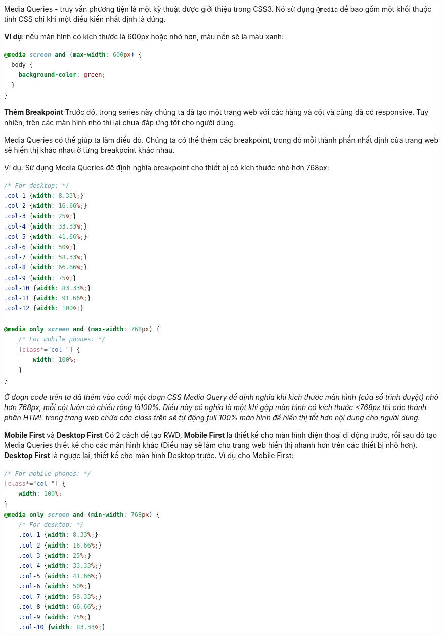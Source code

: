 Media Queries - truy vấn phương tiện là một kỹ thuật được giới thiệu trong CSS3. Nó sử dụng `@media` để bao gồm một khối thuộc tính CSS chỉ khi một điều kiến nhất định là đúng.

**Ví dụ**: nếu màn hình có kích thước là 600px hoặc nhỏ hơn, màu nền sẽ là màu xanh:

```css
@media screen and (max-width: 600px) {
  body {
    background-color: green;
  }
}
```
**Thêm Breakpoint** Trước đó, trong series này chúng ta đã tạo một trang web với các hàng và cột và cũng đã có responsive. Tuy nhiên, trên các màn hình nhỏ thì lại chưa đáp ứng tốt cho người dùng.

Media Queries có thể giúp ta làm điều đó. Chúng ta có thể thêm các breakpoint, trong đó mỗi thành phần nhất định của trang web sẽ hiển thị khác nhau ở từng breakpoint khác nhau.

Ví dụ: Sử dụng Media Queries để định nghĩa breakpoint cho thiết bị có kích thước nhỏ hơn 768px:
```css
/* For desktop: */
.col-1 {width: 8.33%;}
.col-2 {width: 16.66%;}
.col-3 {width: 25%;}
.col-4 {width: 33.33%;}
.col-5 {width: 41.66%;}
.col-6 {width: 50%;}
.col-7 {width: 58.33%;}
.col-8 {width: 66.66%;}
.col-9 {width: 75%;}
.col-10 {width: 83.33%;}
.col-11 {width: 91.66%;}
.col-12 {width: 100%;}

@media only screen and (max-width: 768px) {
    /* For mobile phones: */
    [class*="col-"] {
        width: 100%;
    }
}
```
*Ở đoạn code trên ta đã thêm vào cuối một đoạn CSS Media Query để định nghĩa khi kích thước màn hình (cửa sổ trình duyệt) nhỏ hơn 768px, mỗi cột luôn có chiều rộng là100%. Điều này có nghĩa là một khi gặp màn hình có kích thước <768px thì các thành phần HTML trong trang web chứa các class trên sẽ tự động full 100% màn hình để hiển thị tốt hơn nội dung cho người dùng.*

**Mobile First** và **Desktop First** Có 2 cách để tạo RWD, **Mobile First** là thiết kế cho màn hình điện thoại di động trước, rồi sau đó tạo Media Queries thiết kế cho các màn hình khác (Điều này sẽ làm cho trang web hiển thị nhanh hơn trên các thiết bị nhỏ hơn). **Desktop First** là ngược lại, thiết kế cho màn hình Desktop trước. Ví dụ cho Mobile First:
```css
/* For mobile phones: */
[class*="col-"] {
    width: 100%;
}
@media only screen and (min-width: 768px) {
    /* For desktop: */
    .col-1 {width: 8.33%;}
    .col-2 {width: 16.66%;}
    .col-3 {width: 25%;}
    .col-4 {width: 33.33%;}
    .col-5 {width: 41.66%;}
    .col-6 {width: 50%;}
    .col-7 {width: 58.33%;}
    .col-8 {width: 66.66%;}
    .col-9 {width: 75%;}
    .col-10 {width: 83.33%;}
```